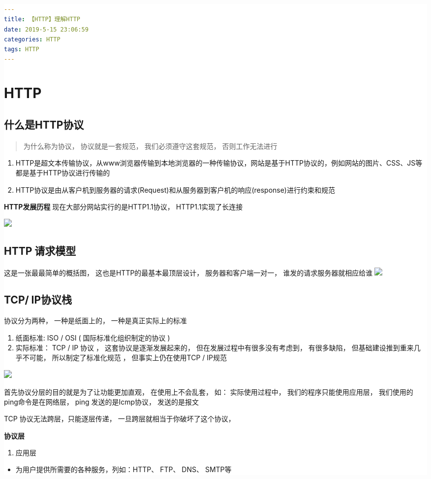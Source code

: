 ```yaml
---
title: 【HTTP】理解HTTP
date: 2019-5-15 23:06:59
categories: HTTP
tags: HTTP
---
```


# HTTP
  
## 什么是HTTP协议
> 为什么称为协议， 协议就是一套规范， 我们必须遵守这套规范， 否则工作无法进行

1. HTTP是超文本传输协议，从www浏览器传输到本地浏览器的一种传输协议，网站是基于HTTP协议的，例如网站的图片、CSS、JS等都是基于HTTP协议进行传输的

2. HTTP协议是由从客户机到服务器的请求(Request)和从服务器到客户机的响应(response)进行约束和规范




**HTTP发展历程**
现在大部分网站实行的是HTTP1.1协议， HTTP1.1实现了长连接

![](http://img.nixiaolei.com/http-course.png)



## HTTP 请求模型
这是一张最最简单的概括图， 这也是HTTP的最基本最顶层设计，  服务器和客户端一对一， 谁发的请求服务器就相应给谁
![](http://img.nixiaolei.com/http-module.png)


## TCP/ IP协议栈

协议分为两种， 一种是纸面上的， 一种是真正实际上的标准

1. 纸面标准:  ISO / OSI ( 国际标准化组织制定的协议 )
2. 实际标准： TCP / IP 协议  ， 这套协议是逐渐发展起来的， 但在发展过程中有很多没有考虑到， 有很多缺陷， 但基础建设推到重来几乎不可能， 所以制定了标准化规范  ， 但事实上仍在使用TCP / IP规范

![](http://img.nixiaolei.com/http-tcp.png)


首先协议分层的目的就是为了让功能更加直观， 在使用上不会乱套， 如： 实际使用过程中， 我们的程序只能使用应用层， 我们使用的ping命令是在网络层， ping 发送的是Icmp协议， 发送的是报文

TCP 协议无法跨层，只能逐层传递，  一旦跨层就相当于你破坏了这个协议， 



**协议层**

1. 应用层
  * 为用户提供所需要的各种服务，列如：HTTP、 FTP、 DNS、 SMTP等
